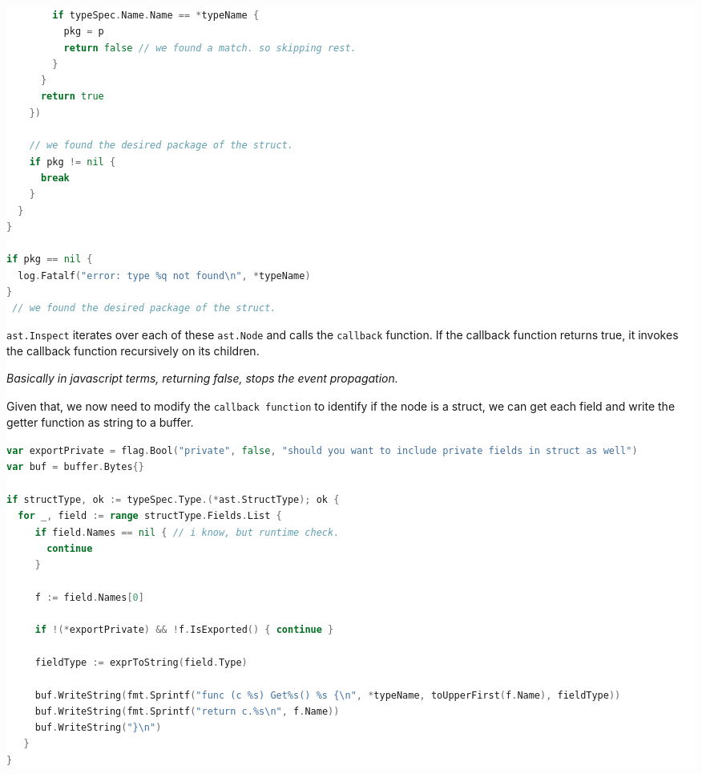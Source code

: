 ```go
        if typeSpec.Name.Name == *typeName {
          pkg = p
          return false // we found a match. so skipping rest.
        }
      }
      return true
    })

    // we found the desired package of the struct.
    if pkg != nil {
      break
    }
  }
}

if pkg == nil {
  log.Fatalf("error: type %q not found\n", *typeName)
}
 // we found the desired package of the struct.
```

`ast.Inspect` iterates over each of these `ast.Node` and calls the `callback` function. If the callback function returns true, it invokes the callback function recursively on its children.


_Basically in javascript terms, returning false, stops the event propagation._


Given that, we now need to modify the `callback function` to identify if the node is a struct, we can get each field and write the getter function as string to a buffer.


```go
var exportPrivate = flag.Bool("private", false, "should you want to include private fields in struct as well")
var buf = buffer.Bytes{}

if structType, ok := typeSpec.Type.(*ast.StructType); ok {
  for _, field := range structType.Fields.List { 
     if field.Names == nil { // i know, but runtime check.
       continue
     }
 
     f := field.Names[0]

     if !(*exportPrivate) && !f.IsExported() { continue } 

     fieldType := exprToString(field.Type)

     buf.WriteString(fmt.Sprintf("func (c %s) Get%s() %s {\n", *typeName, toUpperFirst(f.Name), fieldType))
     buf.WriteString(fmt.Sprintf("return c.%s\n", f.Name))
     buf.WriteString("}\n")
   }
}
```
